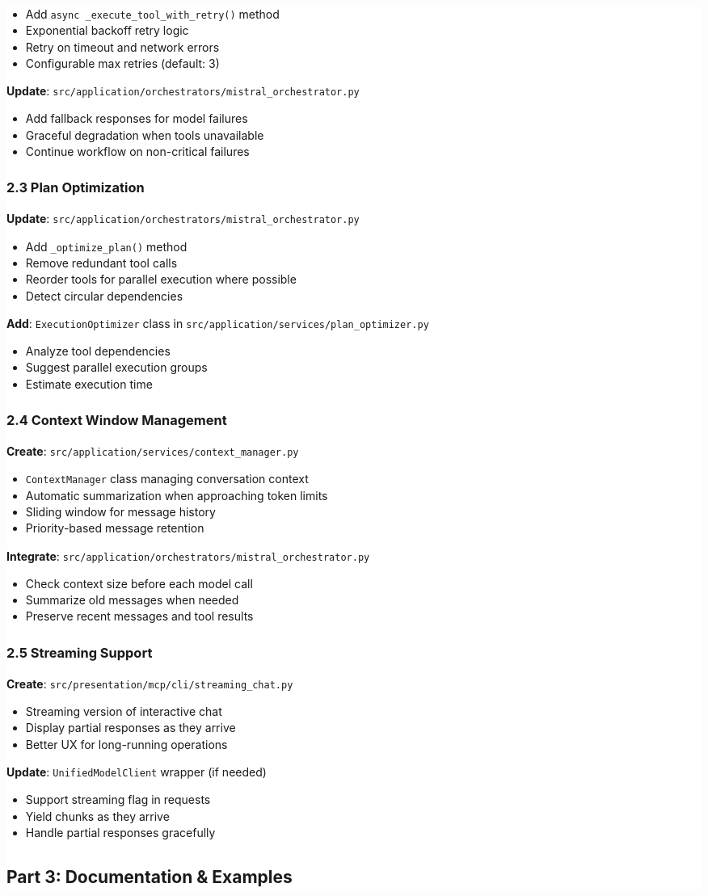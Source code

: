 - Add `async _execute_tool_with_retry()` method
- Exponential backoff retry logic
- Retry on timeout and network errors
- Configurable max retries (default: 3)

**Update**: `src/application/orchestrators/mistral_orchestrator.py`

- Add fallback responses for model failures
- Graceful degradation when tools unavailable
- Continue workflow on non-critical failures

### 2.3 Plan Optimization

**Update**: `src/application/orchestrators/mistral_orchestrator.py`

- Add `_optimize_plan()` method
- Remove redundant tool calls
- Reorder tools for parallel execution where possible
- Detect circular dependencies

**Add**: `ExecutionOptimizer` class in `src/application/services/plan_optimizer.py`

- Analyze tool dependencies
- Suggest parallel execution groups
- Estimate execution time

### 2.4 Context Window Management

**Create**: `src/application/services/context_manager.py`

- `ContextManager` class managing conversation context
- Automatic summarization when approaching token limits
- Sliding window for message history
- Priority-based message retention

**Integrate**: `src/application/orchestrators/mistral_orchestrator.py`

- Check context size before each model call
- Summarize old messages when needed
- Preserve recent messages and tool results

### 2.5 Streaming Support

**Create**: `src/presentation/mcp/cli/streaming_chat.py`

- Streaming version of interactive chat
- Display partial responses as they arrive
- Better UX for long-running operations

**Update**: `UnifiedModelClient` wrapper (if needed)

- Support streaming flag in requests
- Yield chunks as they arrive
- Handle partial responses gracefully

## Part 3: Documentation & Examples
